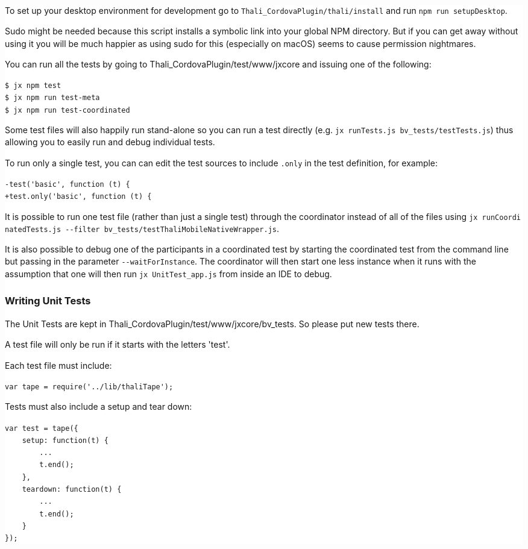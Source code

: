 To set up your desktop environment for development go to
`Thali_CordovaPlugin/thali/install` and run `npm run setupDesktop`.

Sudo might be needed because this script installs a symbolic link into your global NPM directory. But if you can get
away without using it you will be much happier as using sudo for this (especially on macOS) seems to cause permission
nightmares.

You can run all the tests by going to Thali_CordovaPlugin/test/www/jxcore and issuing one of the following:

```
$ jx npm test
$ jx npm run test-meta
$ jx npm run test-coordinated
```

Some test files will also happily run stand-alone so you can run a test directly
(e.g. `jx runTests.js bv_tests/testTests.js`)
thus allowing you to easily run and debug individual tests.

To run only a single test, you can can edit the test sources to include `.only` in
the test definition, for example:

```
-test('basic', function (t) {
+test.only('basic', function (t) {
```

It is possible to run one test file (rather than just a single test) through the coordinator instead of
all of the files using `jx runCoordinatedTests.js --filter bv_tests/testThaliMobileNativeWrapper.js`.

It is also possible to debug one of the participants in a coordinated test by
starting the coordinated test from the command line but passing in the parameter
`--waitForInstance`. The coordinator will then start one less instance when
it runs with the assumption that one will then run `jx UnitTest_app.js` from
inside an IDE to debug.

### Writing Unit Tests
The Unit Tests are kept in Thali_CordovaPlugin/test/www/jxcore/bv_tests. So please put new tests there.

A test file will only be run if it starts with the letters 'test'.

Each test file must include:

```node
var tape = require('../lib/thaliTape');
```

Tests must also include a setup and tear down:

```node
var test = tape({
    setup: function(t) {
        ...
        t.end();
    },
    teardown: function(t) {
        ...
        t.end();
    }
});
```
